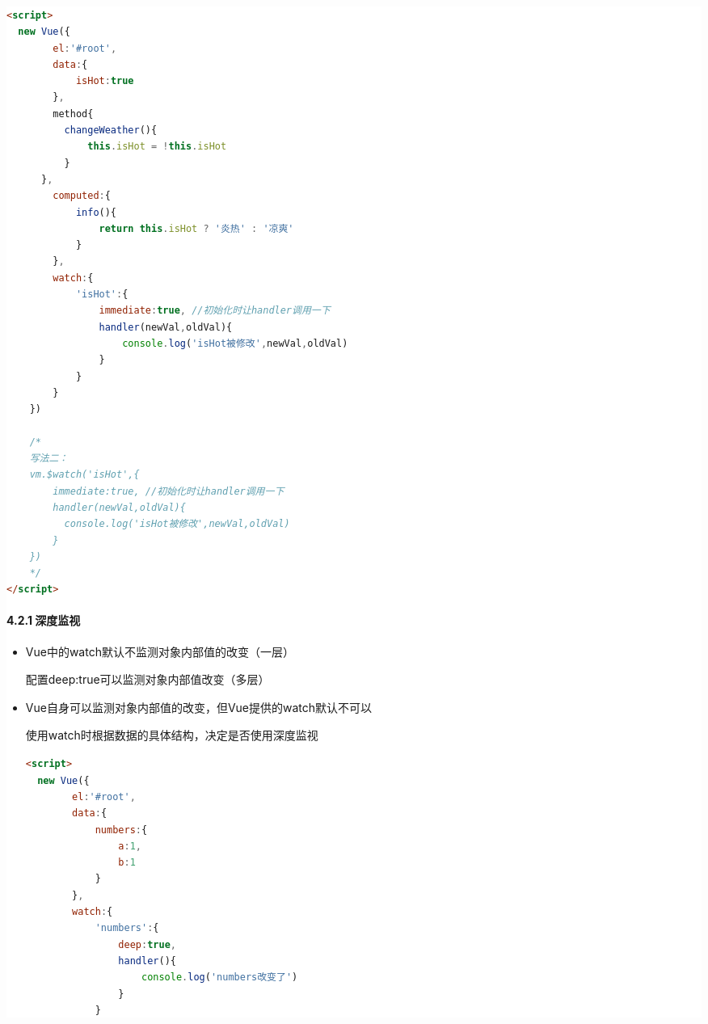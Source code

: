   ```html
  <script>
  	new Vue({
          el:'#root',
          data:{
              isHot:true
          },
          method{
          	changeWeather(){
          		this.isHot = !this.isHot
      		}
      	},
          computed:{
              info(){
                  return this.isHot ? '炎热' : '凉爽'
              }
          },
          watch:{
              'isHot':{
                  immediate:true, //初始化时让handler调用一下
                  handler(newVal,oldVal){
                      console.log('isHot被修改',newVal,oldVal)
                  }
              }
          }
      })
  
      /*
      写法二：
      vm.$watch('isHot',{
          immediate:true, //初始化时让handler调用一下
          handler(newVal,oldVal){
          	console.log('isHot被修改',newVal,oldVal)
          }
      })
      */
  </script>
  ```

#### 4.2.1 深度监视

- Vue中的watch默认不监测对象内部值的改变（一层）

  配置deep:true可以监测对象内部值改变（多层）

- Vue自身可以监测对象内部值的改变，但Vue提供的watch默认不可以

  使用watch时根据数据的具体结构，决定是否使用深度监视

  ```html
  <script>
  	new Vue({
          el:'#root',
          data:{
              numbers:{
                  a:1,
                  b:1
              }
          },
          watch:{
              'numbers':{
                  deep:true,
                  handler(){
                      console.log('numbers改变了')
                  }
              }
  ```